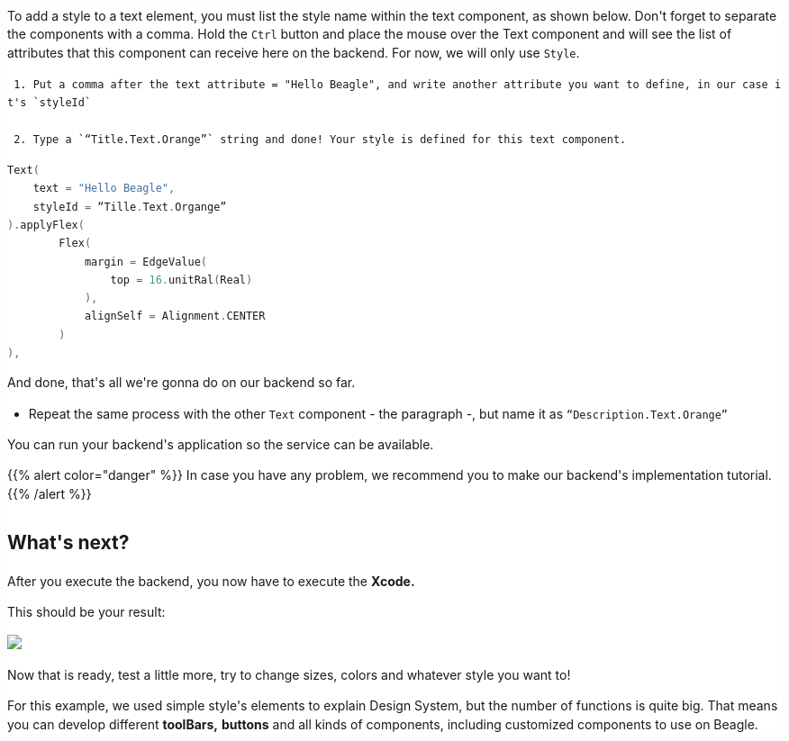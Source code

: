 To add a style to a text element, you must list the style name within the text component, as shown below. Don't forget to separate the components with a comma. Hold the `Ctrl` button and place the mouse over the Text component and will see the list of attributes that this component can receive here on the backend. For now, we will only use `Style`.

     1. Put a comma after the text attribute = "Hello Beagle", and write another attribute you want to define, in our case it's `styleId`

     2. Type a `“Title.Text.Orange”` string and done! Your style is defined for this text component.

```swift
Text(
    text = "Hello Beagle",
    styleId = “Tille.Text.Organge”
).applyFlex(
        Flex(
            margin = EdgeValue(
                top = 16.unitRal(Real)
            ),
            alignSelf = Alignment.CENTER
        )
),
```

And done, that's all we're gonna do on our backend so far. 

* Repeat the same process with the other `Text` component - the paragraph -, but name it as `“Description.Text.Orange”`

You can run your backend's application so the service can be available.

{{% alert color="danger" %}}
In case you have any problem, we recommend you to make our backend's implementation tutorial. 
{{% /alert %}}

## What's next?

After you execute the backend, you now have to execute the **Xcode.**

This should be your result:  


![](https://lh3.googleusercontent.com/Sl6dvffp0NMZNjXsdtmoMm67euzWqoRXeu6mJgl4T1HiFWYkR35NDs__B94uS-QGhOPKTcKAaocHyb9Te-tKZUZPgGnggcRxS9mJcoB27bqUi8so2_4ItjksIPl6SLGKWYiM48a7)

Now that is ready, test a little more, try to change sizes, colors and whatever style you want to!

For this example, we used simple style's elements to explain Design System, but the number of functions is quite big. That means you can develop different **toolBars,** **buttons** and all kinds of components, including customized components to use on Beagle.
